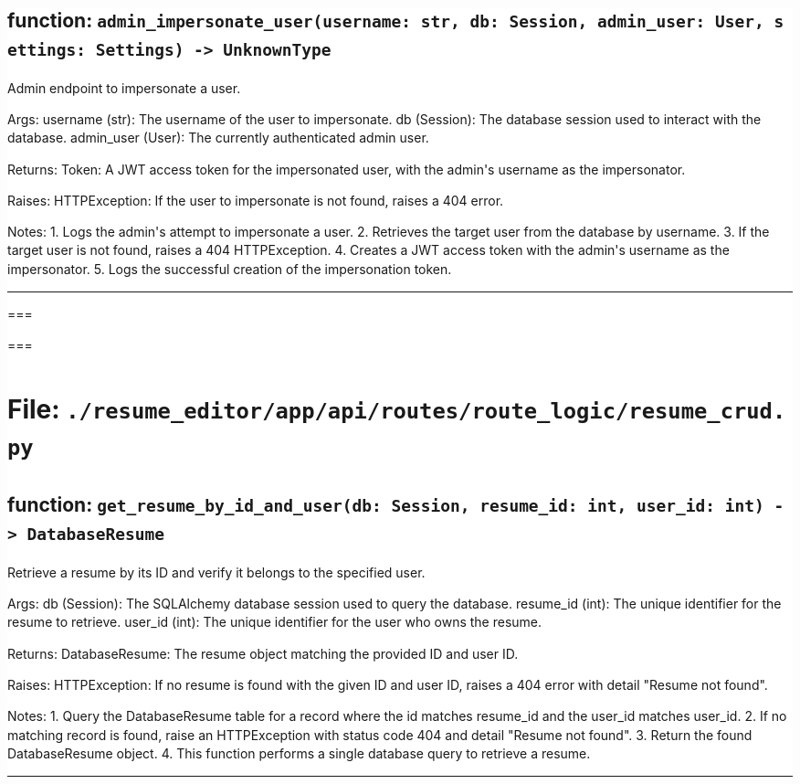 ## function: `admin_impersonate_user(username: str, db: Session, admin_user: User, settings: Settings) -> UnknownType`

Admin endpoint to impersonate a user.

Args:
    username (str): The username of the user to impersonate.
    db (Session): The database session used to interact with the database.
    admin_user (User): The currently authenticated admin user.

Returns:
    Token: A JWT access token for the impersonated user, with the admin's username as the impersonator.

Raises:
    HTTPException: If the user to impersonate is not found, raises a 404 error.

Notes:
    1. Logs the admin's attempt to impersonate a user.
    2. Retrieves the target user from the database by username.
    3. If the target user is not found, raises a 404 HTTPException.
    4. Creates a JWT access token with the admin's username as the impersonator.
    5. Logs the successful creation of the impersonation token.

---


===

===
# File: `./resume_editor/app/api/routes/route_logic/resume_crud.py`

## function: `get_resume_by_id_and_user(db: Session, resume_id: int, user_id: int) -> DatabaseResume`

Retrieve a resume by its ID and verify it belongs to the specified user.

Args:
    db (Session): The SQLAlchemy database session used to query the database.
    resume_id (int): The unique identifier for the resume to retrieve.
    user_id (int): The unique identifier for the user who owns the resume.

Returns:
    DatabaseResume: The resume object matching the provided ID and user ID.

Raises:
    HTTPException: If no resume is found with the given ID and user ID, raises a 404 error with detail "Resume not found".

Notes:
    1. Query the DatabaseResume table for a record where the id matches resume_id and the user_id matches user_id.
    2. If no matching record is found, raise an HTTPException with status code 404 and detail "Resume not found".
    3. Return the found DatabaseResume object.
    4. This function performs a single database query to retrieve a resume.

---